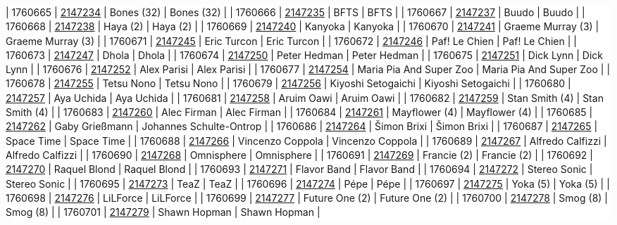 | 1760665 | [2147234](https://www.discogs.com/artist/2147234) | Bones (32) | Bones (32) |
| 1760666 | [2147235](https://www.discogs.com/artist/2147235) | BFTS | BFTS |
| 1760667 | [2147237](https://www.discogs.com/artist/2147237) | Buudo | Buudo |
| 1760668 | [2147238](https://www.discogs.com/artist/2147238) | Haya (2) | Haya (2) |
| 1760669 | [2147240](https://www.discogs.com/artist/2147240) | Kanyoka | Kanyoka |
| 1760670 | [2147241](https://www.discogs.com/artist/2147241) | Graeme Murray (3) | Graeme Murray (3) |
| 1760671 | [2147245](https://www.discogs.com/artist/2147245) | Eric Turcon | Eric Turcon |
| 1760672 | [2147246](https://www.discogs.com/artist/2147246) | Paf! Le Chien | Paf! Le Chien |
| 1760673 | [2147247](https://www.discogs.com/artist/2147247) | Dhola | Dhola |
| 1760674 | [2147250](https://www.discogs.com/artist/2147250) | Peter Hedman | Peter Hedman |
| 1760675 | [2147251](https://www.discogs.com/artist/2147251) | Dick Lynn | Dick Lynn |
| 1760676 | [2147252](https://www.discogs.com/artist/2147252) | Alex Parisi | Alex Parisi |
| 1760677 | [2147254](https://www.discogs.com/artist/2147254) | Maria Pia And Super Zoo | Maria Pia And Super Zoo |
| 1760678 | [2147255](https://www.discogs.com/artist/2147255) | Tetsu Nono | Tetsu Nono |
| 1760679 | [2147256](https://www.discogs.com/artist/2147256) | Kiyoshi Setogaichi | Kiyoshi Setogaichi |
| 1760680 | [2147257](https://www.discogs.com/artist/2147257) | Aya Uchida | Aya Uchida |
| 1760681 | [2147258](https://www.discogs.com/artist/2147258) | Aruim Oawi | Aruim Oawi |
| 1760682 | [2147259](https://www.discogs.com/artist/2147259) | Stan Smith (4) | Stan Smith (4) |
| 1760683 | [2147260](https://www.discogs.com/artist/2147260) | Alec Firman | Alec Firman |
| 1760684 | [2147261](https://www.discogs.com/artist/2147261) | Mayflower (4) | Mayflower (4) |
| 1760685 | [2147262](https://www.discogs.com/artist/2147262) | Gaby Grießmann | Johannes Schulte-Ontrop |
| 1760686 | [2147264](https://www.discogs.com/artist/2147264) | Šimon Brixi | Šimon Brixi |
| 1760687 | [2147265](https://www.discogs.com/artist/2147265) | Space Time | Space Time |
| 1760688 | [2147266](https://www.discogs.com/artist/2147266) | Vincenzo Coppola | Vincenzo Coppola |
| 1760689 | [2147267](https://www.discogs.com/artist/2147267) | Alfredo Calfizzi | Alfredo Calfizzi |
| 1760690 | [2147268](https://www.discogs.com/artist/2147268) | Omnisphere | Omnisphere |
| 1760691 | [2147269](https://www.discogs.com/artist/2147269) | Francie (2) | Francie (2) |
| 1760692 | [2147270](https://www.discogs.com/artist/2147270) | Raquel Blond | Raquel Blond |
| 1760693 | [2147271](https://www.discogs.com/artist/2147271) | Flavor Band | Flavor Band |
| 1760694 | [2147272](https://www.discogs.com/artist/2147272) | Stereo Sonic | Stereo Sonic |
| 1760695 | [2147273](https://www.discogs.com/artist/2147273) | TeaZ | TeaZ |
| 1760696 | [2147274](https://www.discogs.com/artist/2147274) | Pépe | Pépe |
| 1760697 | [2147275](https://www.discogs.com/artist/2147275) | Yoka (5) | Yoka (5) |
| 1760698 | [2147276](https://www.discogs.com/artist/2147276) | LiLForce | LiLForce |
| 1760699 | [2147277](https://www.discogs.com/artist/2147277) | Future One (2) | Future One (2) |
| 1760700 | [2147278](https://www.discogs.com/artist/2147278) | Smog (8) | Smog (8) |
| 1760701 | [2147279](https://www.discogs.com/artist/2147279) | Shawn Hopman | Shawn Hopman |